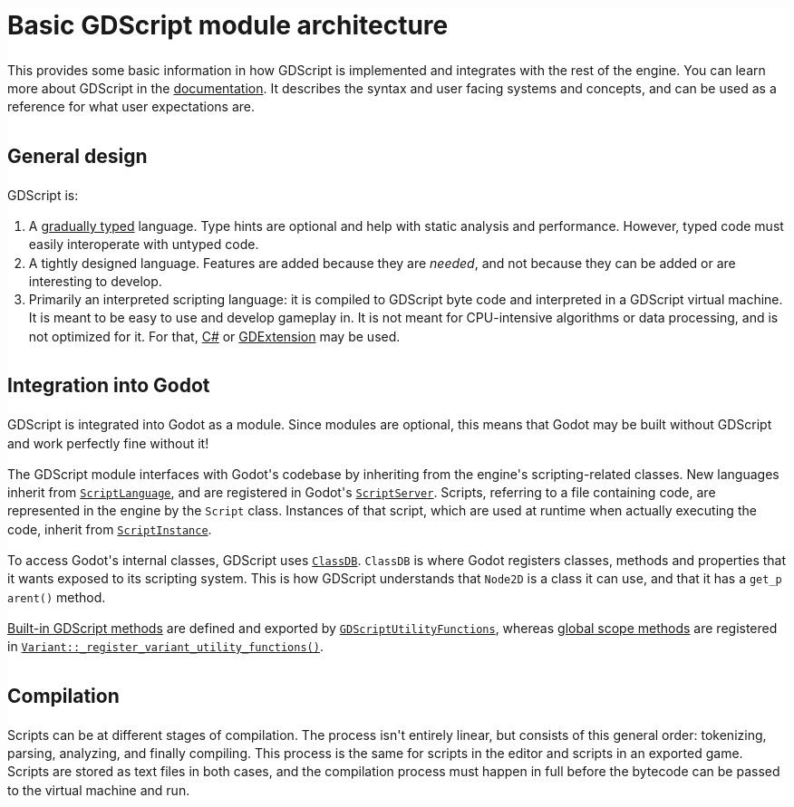 # Basic GDScript module architecture
This provides some basic information in how GDScript is implemented and integrates with the rest of the engine. You can learn more about GDScript in the [documentation](https://docs.godotengine.org/en/latest/tutorials/scripting/gdscript/index.html). It describes the syntax and user facing systems and concepts, and can be used as a reference for what user expectations are.


## General design

GDScript is:

1. A [gradually typed](https://en.wikipedia.org/wiki/Gradual_typing) language. Type hints are optional and help with static analysis and performance. However, typed code must easily interoperate with untyped code.
2. A tightly designed language. Features are added because they are _needed_, and not because they can be added or are interesting to develop.
3. Primarily an interpreted scripting language: it is compiled to GDScript byte code and interpreted in a GDScript virtual machine. It is meant to be easy to use and develop gameplay in. It is not meant for CPU-intensive algorithms or data processing, and is not optimized for it. For that, [C#](https://docs.godotengine.org/en/stable/tutorials/scripting/c_sharp/c_sharp_basics.html) or [GDExtension](https://docs.godotengine.org/en/stable/tutorials/scripting/gdextension/what_is_gdextension.html) may be used.


## Integration into Godot

GDScript is integrated into Godot as a module. Since modules are optional, this means that Godot may be built without GDScript and work perfectly fine without it!

The GDScript module interfaces with Godot's codebase by inheriting from the engine's scripting-related classes. New languages inherit from [`ScriptLanguage`](/core/object/script_language.h), and are registered in Godot's [`ScriptServer`](/core/object/script_language.h). Scripts, referring to a file containing code, are represented in the engine by the `Script` class. Instances of that script, which are used at runtime when actually executing the code, inherit from [`ScriptInstance`](/core/object/script_instance.h).

To access Godot's internal classes, GDScript uses [`ClassDB`](/core/object/class_db.h). `ClassDB` is where Godot registers classes, methods and properties that it wants exposed to its scripting system. This is how GDScript understands that `Node2D` is a class it can use, and that it has a `get_parent()` method.

[Built-in GDScript methods](https://docs.godotengine.org/en/latest/classes/class_@gdscript.html#methods) are defined and exported by [`GDScriptUtilityFunctions`](gdscript_utility_functions.h), whereas [global scope methods](https://docs.godotengine.org/en/latest/classes/class_%2540globalscope.html) are registered in [`Variant::_register_variant_utility_functions()`](/core/variant/variant_utility.cpp).


## Compilation

Scripts can be at different stages of compilation. The process isn't entirely linear, but consists of this general order: tokenizing, parsing, analyzing, and finally compiling. This process is the same for scripts in the editor and scripts in an exported game. Scripts are stored as text files in both cases, and the compilation process must happen in full before the bytecode can be passed to the virtual machine and run.
